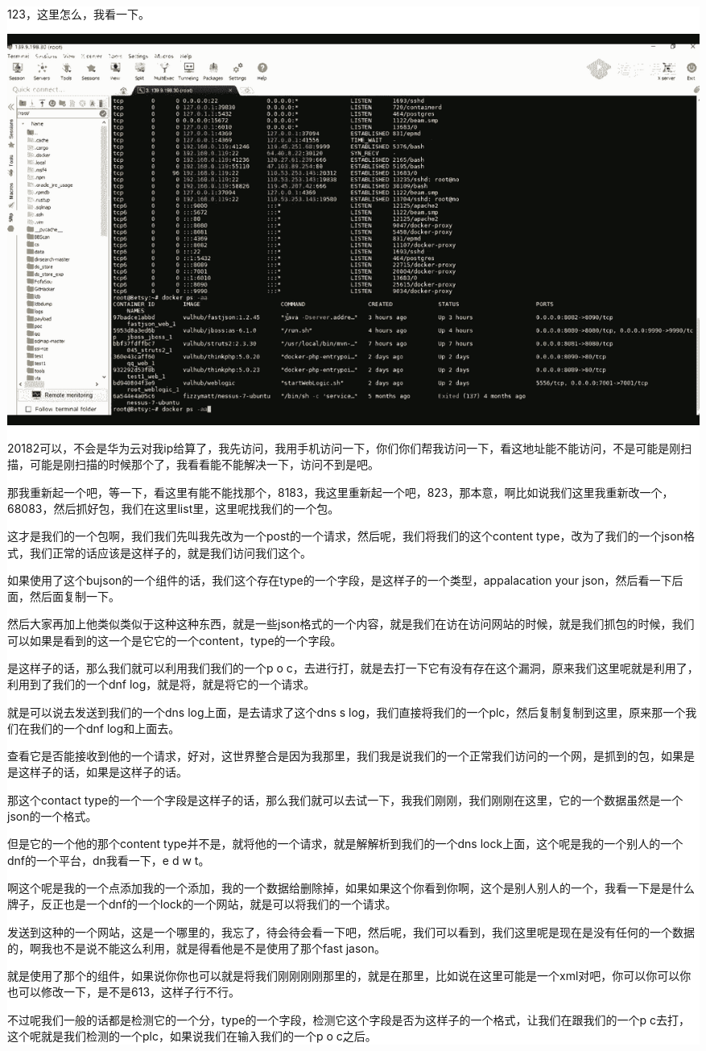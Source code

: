 123，这里怎么，我看一下。

![](img/9ff9a5c64bf9db4f1e5b4ea16aa8acd1_77.png)

20182可以，不会是华为云对我ip给算了，我先访问，我用手机访问一下，你们你们帮我访问一下，看这地址能不能访问，不是可能是刚扫描，可能是刚扫描的时候那个了，我看看能不能解决一下，访问不到是吧。

那我重新起一个吧，等一下，看这里有能不能找那个，8183，我这里重新起一个吧，823，那本意，啊比如说我们这里我重新改一个，68083，然后抓好包，我们在这里list里，这里呢找我们的一个包。

这才是我们的一个包啊，我们我们先叫我先改为一个post的一个请求，然后呢，我们将我们的这个content type，改为了我们的一个json格式，我们正常的话应该是这样子的，就是我们访问我们这个。

如果使用了这个bujson的一个组件的话，我们这个存在type的一个字段，是这样子的一个类型，appalacation your json，然后看一下后面，然后面复制一下。

然后大家再加上他类似类似于这种这种东西，就是一些json格式的一个内容，就是我们在访在访问网站的时候，就是我们抓包的时候，我们可以如果是看到的这一个是它它的一个content，type的一个字段。

是这样子的话，那么我们就可以利用我们我们的一个p o c，去进行打，就是去打一下它有没有存在这个漏洞，原来我们这里呢就是利用了，利用到了我们的一个dnf log，就是将，就是将它的一个请求。

就是可以说去发送到我们的一个dns log上面，是去请求了这个dns s log，我们直接将我们的一个plc，然后复制复制到这里，原来那一个我们在我们的一个dnf log和上面去。

查看它是否能接收到他的一个请求，好对，这世界整合是因为我那里，我们我是说我们的一个正常我们访问的一个网，是抓到的包，如果是是这样子的话，如果是这样子的话。

那这个contact type的一个一个字段是这样子的话，那么我们就可以去试一下，我我们刚刚，我们刚刚在这里，它的一个数据虽然是一个json的一个格式。

但是它的一个他的那个content type并不是，就将他的一个请求，就是解解析到我们的一个dns lock上面，这个呢是我的一个别人的一个dnf的一个平台，dn我看一下，e d w t。

啊这个呢是我的一个点添加我的一个添加，我的一个数据给删除掉，如果如果这个你看到你啊，这个是别人别人的一个，我看一下是是什么牌子，反正也是一个dnf的一个lock的一个网站，就是可以将我们的一个请求。

发送到这种的一个网站，这是一个哪里的，我忘了，待会待会看一下吧，然后呢，我们可以看到，我们这里呢是现在是没有任何的一个数据的，啊我也不是说不能这么利用，就是得看他是不是使用了那个fast jason。

就是使用了那个的组件，如果说你你也可以就是将我们刚刚刚刚那里的，就是在那里，比如说在这里可能是一个xml对吧，你可以你可以你也可以修改一下，是不是613，这样子行不行。

不过呢我们一般的话都是检测它的一个分，type的一个字段，检测它这个字段是否为这样子的一个格式，让我们在跟我们的一个p c去打，这个呢就是我们检测的一个plc，如果说我们在输入我们的一个p o c之后。

